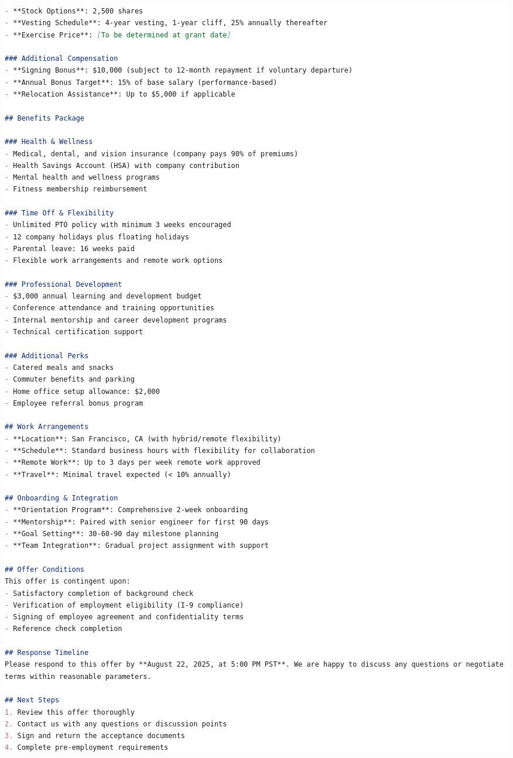 ```markdown
- **Stock Options**: 2,500 shares
- **Vesting Schedule**: 4-year vesting, 1-year cliff, 25% annually thereafter
- **Exercise Price**: [To be determined at grant date]

### Additional Compensation
- **Signing Bonus**: $10,000 (subject to 12-month repayment if voluntary departure)
- **Annual Bonus Target**: 15% of base salary (performance-based)
- **Relocation Assistance**: Up to $5,000 if applicable

## Benefits Package

### Health & Wellness
- Medical, dental, and vision insurance (company pays 90% of premiums)
- Health Savings Account (HSA) with company contribution
- Mental health and wellness programs
- Fitness membership reimbursement

### Time Off & Flexibility
- Unlimited PTO policy with minimum 3 weeks encouraged
- 12 company holidays plus floating holidays
- Parental leave: 16 weeks paid
- Flexible work arrangements and remote work options

### Professional Development
- $3,000 annual learning and development budget
- Conference attendance and training opportunities
- Internal mentorship and career development programs
- Technical certification support

### Additional Perks
- Catered meals and snacks
- Commuter benefits and parking
- Home office setup allowance: $2,000
- Employee referral bonus program

## Work Arrangements
- **Location**: San Francisco, CA (with hybrid/remote flexibility)
- **Schedule**: Standard business hours with flexibility for collaboration
- **Remote Work**: Up to 3 days per week remote work approved
- **Travel**: Minimal travel expected (< 10% annually)

## Onboarding & Integration
- **Orientation Program**: Comprehensive 2-week onboarding
- **Mentorship**: Paired with senior engineer for first 90 days
- **Goal Setting**: 30-60-90 day milestone planning
- **Team Integration**: Gradual project assignment with support

## Offer Conditions
This offer is contingent upon:
- Satisfactory completion of background check
- Verification of employment eligibility (I-9 compliance)
- Signing of employee agreement and confidentiality terms
- Reference check completion

## Response Timeline
Please respond to this offer by **August 22, 2025, at 5:00 PM PST**. We are happy to discuss any questions or negotiate terms within reasonable parameters.

## Next Steps
1. Review this offer thoroughly
2. Contact us with any questions or discussion points
3. Sign and return the acceptance documents
4. Complete pre-employment requirements
```